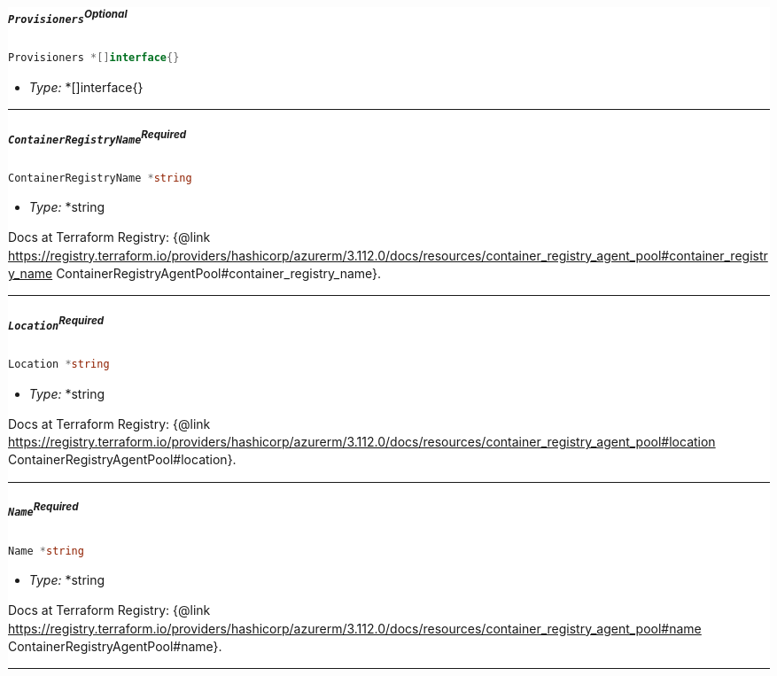 ##### `Provisioners`<sup>Optional</sup> <a name="Provisioners" id="@cdktf/provider-azurerm.containerRegistryAgentPool.ContainerRegistryAgentPoolConfig.property.provisioners"></a>

```go
Provisioners *[]interface{}
```

- *Type:* *[]interface{}

---

##### `ContainerRegistryName`<sup>Required</sup> <a name="ContainerRegistryName" id="@cdktf/provider-azurerm.containerRegistryAgentPool.ContainerRegistryAgentPoolConfig.property.containerRegistryName"></a>

```go
ContainerRegistryName *string
```

- *Type:* *string

Docs at Terraform Registry: {@link https://registry.terraform.io/providers/hashicorp/azurerm/3.112.0/docs/resources/container_registry_agent_pool#container_registry_name ContainerRegistryAgentPool#container_registry_name}.

---

##### `Location`<sup>Required</sup> <a name="Location" id="@cdktf/provider-azurerm.containerRegistryAgentPool.ContainerRegistryAgentPoolConfig.property.location"></a>

```go
Location *string
```

- *Type:* *string

Docs at Terraform Registry: {@link https://registry.terraform.io/providers/hashicorp/azurerm/3.112.0/docs/resources/container_registry_agent_pool#location ContainerRegistryAgentPool#location}.

---

##### `Name`<sup>Required</sup> <a name="Name" id="@cdktf/provider-azurerm.containerRegistryAgentPool.ContainerRegistryAgentPoolConfig.property.name"></a>

```go
Name *string
```

- *Type:* *string

Docs at Terraform Registry: {@link https://registry.terraform.io/providers/hashicorp/azurerm/3.112.0/docs/resources/container_registry_agent_pool#name ContainerRegistryAgentPool#name}.

---
